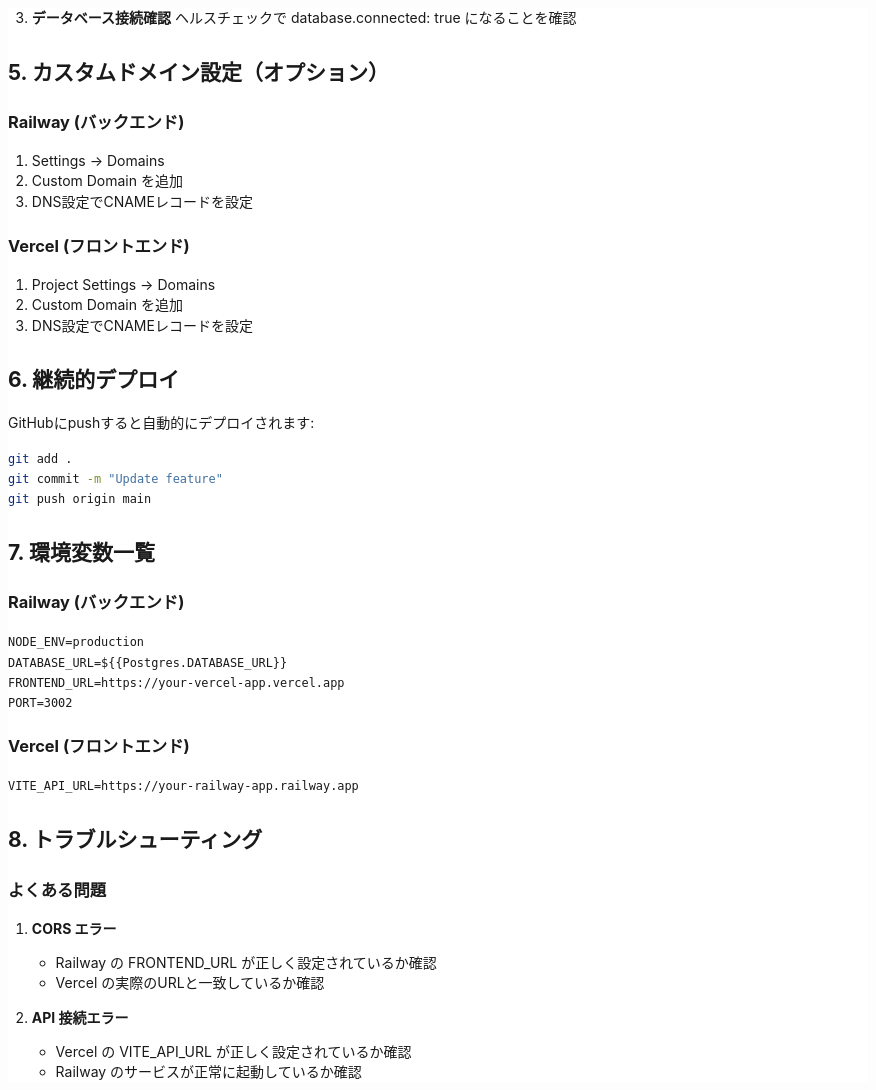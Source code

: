3. **データベース接続確認**
   ヘルスチェックで database.connected: true になることを確認

## 5. カスタムドメイン設定（オプション）

### Railway (バックエンド)
1. Settings → Domains
2. Custom Domain を追加
3. DNS設定でCNAMEレコードを設定

### Vercel (フロントエンド)
1. Project Settings → Domains
2. Custom Domain を追加
3. DNS設定でCNAMEレコードを設定

## 6. 継続的デプロイ

GitHubにpushすると自動的にデプロイされます:

```bash
git add .
git commit -m "Update feature"
git push origin main
```

## 7. 環境変数一覧

### Railway (バックエンド)
```env
NODE_ENV=production
DATABASE_URL=${{Postgres.DATABASE_URL}}
FRONTEND_URL=https://your-vercel-app.vercel.app
PORT=3002
```

### Vercel (フロントエンド)
```env
VITE_API_URL=https://your-railway-app.railway.app
```

## 8. トラブルシューティング

### よくある問題

1. **CORS エラー**
   - Railway の FRONTEND_URL が正しく設定されているか確認
   - Vercel の実際のURLと一致しているか確認

2. **API 接続エラー**
   - Vercel の VITE_API_URL が正しく設定されているか確認
   - Railway のサービスが正常に起動しているか確認
